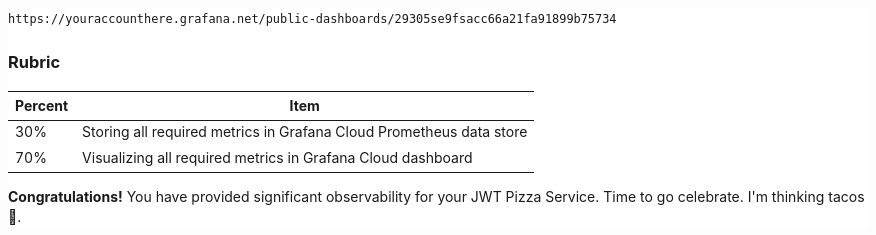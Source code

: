 ```txt
https://youraccounthere.grafana.net/public-dashboards/29305se9fsacc66a21fa91899b75734
```

### Rubric

| Percent | Item                                                                |
| ------- | ------------------------------------------------------------------- |
| 30%     | Storing all required metrics in Grafana Cloud Prometheus data store |
| 70%     | Visualizing all required metrics in Grafana Cloud dashboard         |

**Congratulations!** You have provided significant observability for your JWT Pizza Service. Time to go celebrate. I'm thinking tacos 🌮.
